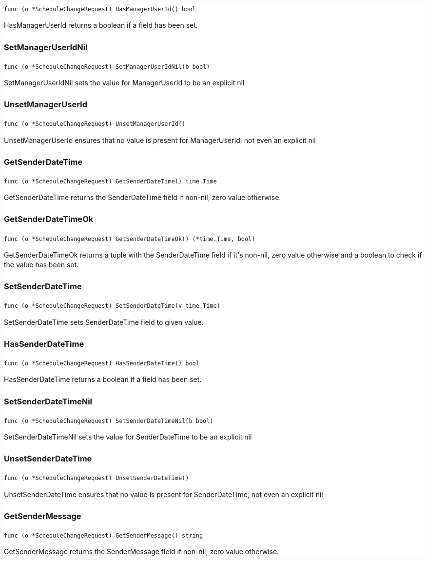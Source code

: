 `func (o *ScheduleChangeRequest) HasManagerUserId() bool`

HasManagerUserId returns a boolean if a field has been set.

### SetManagerUserIdNil

`func (o *ScheduleChangeRequest) SetManagerUserIdNil(b bool)`

 SetManagerUserIdNil sets the value for ManagerUserId to be an explicit nil

### UnsetManagerUserId
`func (o *ScheduleChangeRequest) UnsetManagerUserId()`

UnsetManagerUserId ensures that no value is present for ManagerUserId, not even an explicit nil
### GetSenderDateTime

`func (o *ScheduleChangeRequest) GetSenderDateTime() time.Time`

GetSenderDateTime returns the SenderDateTime field if non-nil, zero value otherwise.

### GetSenderDateTimeOk

`func (o *ScheduleChangeRequest) GetSenderDateTimeOk() (*time.Time, bool)`

GetSenderDateTimeOk returns a tuple with the SenderDateTime field if it's non-nil, zero value otherwise
and a boolean to check if the value has been set.

### SetSenderDateTime

`func (o *ScheduleChangeRequest) SetSenderDateTime(v time.Time)`

SetSenderDateTime sets SenderDateTime field to given value.

### HasSenderDateTime

`func (o *ScheduleChangeRequest) HasSenderDateTime() bool`

HasSenderDateTime returns a boolean if a field has been set.

### SetSenderDateTimeNil

`func (o *ScheduleChangeRequest) SetSenderDateTimeNil(b bool)`

 SetSenderDateTimeNil sets the value for SenderDateTime to be an explicit nil

### UnsetSenderDateTime
`func (o *ScheduleChangeRequest) UnsetSenderDateTime()`

UnsetSenderDateTime ensures that no value is present for SenderDateTime, not even an explicit nil
### GetSenderMessage

`func (o *ScheduleChangeRequest) GetSenderMessage() string`

GetSenderMessage returns the SenderMessage field if non-nil, zero value otherwise.
